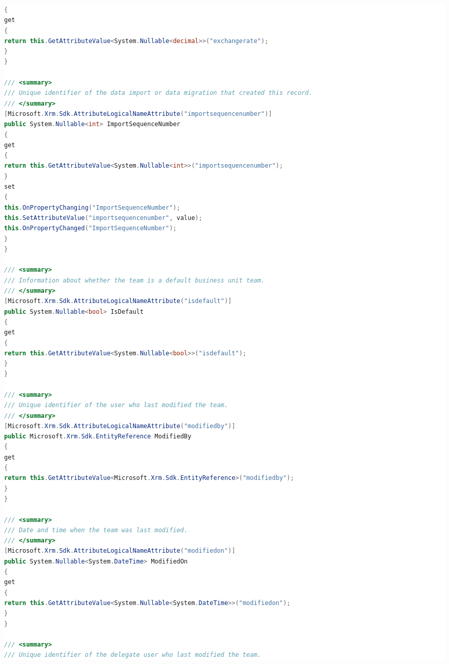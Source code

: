 ```csharp  
{  
get  
{  
return this.GetAttributeValue<System.Nullable<decimal>>("exchangerate");  
}  
}  
  
/// <summary>  
/// Unique identifier of the data import or data migration that created this record.  
/// </summary>  
[Microsoft.Xrm.Sdk.AttributeLogicalNameAttribute("importsequencenumber")]  
public System.Nullable<int> ImportSequenceNumber  
{  
get  
{  
return this.GetAttributeValue<System.Nullable<int>>("importsequencenumber");  
}  
set  
{  
this.OnPropertyChanging("ImportSequenceNumber");  
this.SetAttributeValue("importsequencenumber", value);  
this.OnPropertyChanged("ImportSequenceNumber");  
}  
}  
  
/// <summary>  
/// Information about whether the team is a default business unit team.  
/// </summary>  
[Microsoft.Xrm.Sdk.AttributeLogicalNameAttribute("isdefault")]  
public System.Nullable<bool> IsDefault  
{  
get  
{  
return this.GetAttributeValue<System.Nullable<bool>>("isdefault");  
}  
}  
  
/// <summary>  
/// Unique identifier of the user who last modified the team.  
/// </summary>  
[Microsoft.Xrm.Sdk.AttributeLogicalNameAttribute("modifiedby")]  
public Microsoft.Xrm.Sdk.EntityReference ModifiedBy  
{  
get  
{  
return this.GetAttributeValue<Microsoft.Xrm.Sdk.EntityReference>("modifiedby");  
}  
}  
  
/// <summary>  
/// Date and time when the team was last modified.  
/// </summary>  
[Microsoft.Xrm.Sdk.AttributeLogicalNameAttribute("modifiedon")]  
public System.Nullable<System.DateTime> ModifiedOn  
{  
get  
{  
return this.GetAttributeValue<System.Nullable<System.DateTime>>("modifiedon");  
}  
}  
  
/// <summary>  
/// Unique identifier of the delegate user who last modified the team.  
```